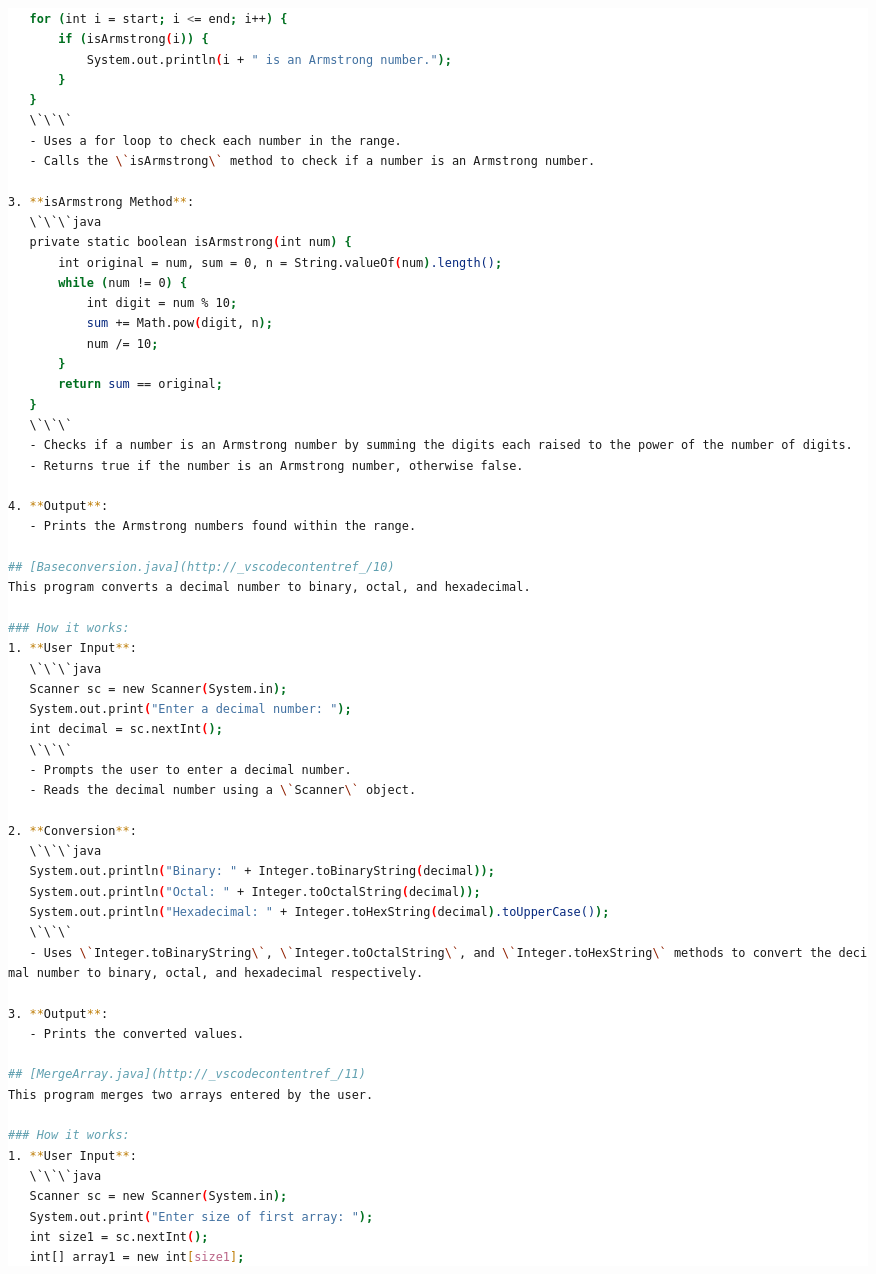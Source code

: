 ```sh
   for (int i = start; i <= end; i++) {
       if (isArmstrong(i)) {
           System.out.println(i + " is an Armstrong number.");
       }
   }
   \`\`\`
   - Uses a for loop to check each number in the range.
   - Calls the \`isArmstrong\` method to check if a number is an Armstrong number.

3. **isArmstrong Method**:
   \`\`\`java
   private static boolean isArmstrong(int num) {
       int original = num, sum = 0, n = String.valueOf(num).length();
       while (num != 0) {
           int digit = num % 10;
           sum += Math.pow(digit, n);
           num /= 10;
       }
       return sum == original;
   }
   \`\`\`
   - Checks if a number is an Armstrong number by summing the digits each raised to the power of the number of digits.
   - Returns true if the number is an Armstrong number, otherwise false.

4. **Output**:
   - Prints the Armstrong numbers found within the range.

## [Baseconversion.java](http://_vscodecontentref_/10)
This program converts a decimal number to binary, octal, and hexadecimal.

### How it works:
1. **User Input**:
   \`\`\`java
   Scanner sc = new Scanner(System.in);
   System.out.print("Enter a decimal number: ");
   int decimal = sc.nextInt();
   \`\`\`
   - Prompts the user to enter a decimal number.
   - Reads the decimal number using a \`Scanner\` object.

2. **Conversion**:
   \`\`\`java
   System.out.println("Binary: " + Integer.toBinaryString(decimal));
   System.out.println("Octal: " + Integer.toOctalString(decimal));
   System.out.println("Hexadecimal: " + Integer.toHexString(decimal).toUpperCase());
   \`\`\`
   - Uses \`Integer.toBinaryString\`, \`Integer.toOctalString\`, and \`Integer.toHexString\` methods to convert the decimal number to binary, octal, and hexadecimal respectively.

3. **Output**:
   - Prints the converted values.

## [MergeArray.java](http://_vscodecontentref_/11)
This program merges two arrays entered by the user.

### How it works:
1. **User Input**:
   \`\`\`java
   Scanner sc = new Scanner(System.in);
   System.out.print("Enter size of first array: ");
   int size1 = sc.nextInt();
   int[] array1 = new int[size1];
```